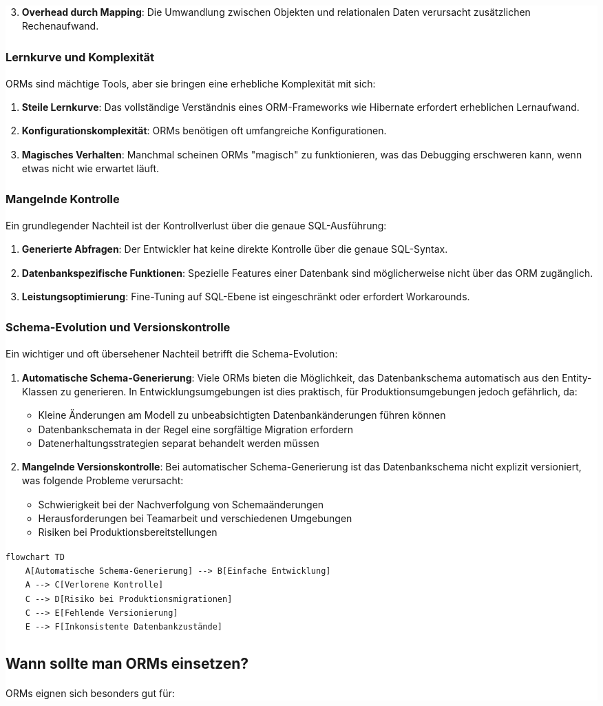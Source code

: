 3. **Overhead durch Mapping**: Die Umwandlung zwischen Objekten und relationalen Daten verursacht zusätzlichen Rechenaufwand.

### Lernkurve und Komplexität

ORMs sind mächtige Tools, aber sie bringen eine erhebliche Komplexität mit sich:

1. **Steile Lernkurve**: Das vollständige Verständnis eines ORM-Frameworks wie Hibernate erfordert erheblichen Lernaufwand.

2. **Konfigurationskomplexität**: ORMs benötigen oft umfangreiche Konfigurationen.

3. **Magisches Verhalten**: Manchmal scheinen ORMs "magisch" zu funktionieren, was das Debugging erschweren kann, wenn etwas nicht wie erwartet läuft.

### Mangelnde Kontrolle

Ein grundlegender Nachteil ist der Kontrollverlust über die genaue SQL-Ausführung:

1. **Generierte Abfragen**: Der Entwickler hat keine direkte Kontrolle über die genaue SQL-Syntax.

2. **Datenbankspezifische Funktionen**: Spezielle Features einer Datenbank sind möglicherweise nicht über das ORM zugänglich.

3. **Leistungsoptimierung**: Fine-Tuning auf SQL-Ebene ist eingeschränkt oder erfordert Workarounds.

### Schema-Evolution und Versionskontrolle

Ein wichtiger und oft übersehener Nachteil betrifft die Schema-Evolution:

1. **Automatische Schema-Generierung**: Viele ORMs bieten die Möglichkeit, das Datenbankschema automatisch aus den Entity-Klassen zu generieren. In Entwicklungsumgebungen ist dies praktisch, für Produktionsumgebungen jedoch gefährlich, da:
   - Kleine Änderungen am Modell zu unbeabsichtigten Datenbankänderungen führen können
   - Datenbankschemata in der Regel eine sorgfältige Migration erfordern
   - Datenerhaltungsstrategien separat behandelt werden müssen

2. **Mangelnde Versionskontrolle**: Bei automatischer Schema-Generierung ist das Datenbankschema nicht explizit versioniert, was folgende Probleme verursacht:
   - Schwierigkeit bei der Nachverfolgung von Schemaänderungen
   - Herausforderungen bei Teamarbeit und verschiedenen Umgebungen
   - Risiken bei Produktionsbereitstellungen

```mermaid
flowchart TD
    A[Automatische Schema-Generierung] --> B[Einfache Entwicklung]
    A --> C[Verlorene Kontrolle]
    C --> D[Risiko bei Produktionsmigrationen]
    C --> E[Fehlende Versionierung]
    E --> F[Inkonsistente Datenbankzustände]
```

## Wann sollte man ORMs einsetzen?

ORMs eignen sich besonders gut für:

